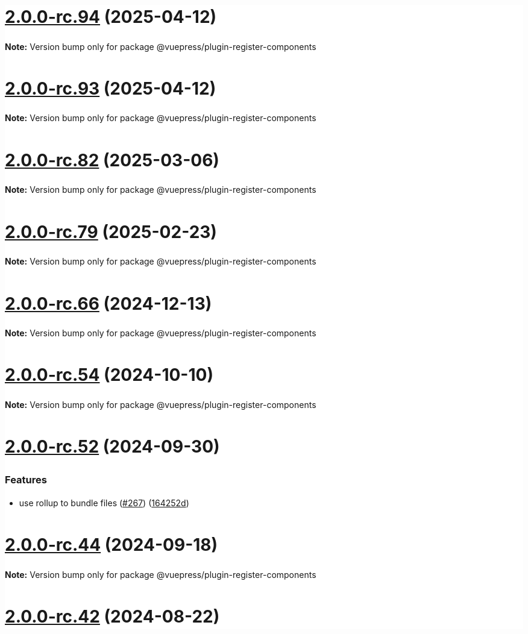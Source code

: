 # [2.0.0-rc.94](https://github.com/vuepress/ecosystem/compare/v2.0.0-rc.93...v2.0.0-rc.94) (2025-04-12)

**Note:** Version bump only for package @vuepress/plugin-register-components

# [2.0.0-rc.93](https://github.com/vuepress/ecosystem/compare/v2.0.0-rc.92...v2.0.0-rc.93) (2025-04-12)

**Note:** Version bump only for package @vuepress/plugin-register-components

# [2.0.0-rc.82](https://github.com/vuepress/ecosystem/compare/v2.0.0-rc.81...v2.0.0-rc.82) (2025-03-06)

**Note:** Version bump only for package @vuepress/plugin-register-components

# [2.0.0-rc.79](https://github.com/vuepress/ecosystem/compare/v2.0.0-rc.78...v2.0.0-rc.79) (2025-02-23)

**Note:** Version bump only for package @vuepress/plugin-register-components

# [2.0.0-rc.66](https://github.com/vuepress/ecosystem/compare/v2.0.0-rc.65...v2.0.0-rc.66) (2024-12-13)

**Note:** Version bump only for package @vuepress/plugin-register-components

# [2.0.0-rc.54](https://github.com/vuepress/ecosystem/compare/v2.0.0-rc.53...v2.0.0-rc.54) (2024-10-10)

**Note:** Version bump only for package @vuepress/plugin-register-components

# [2.0.0-rc.52](https://github.com/vuepress/ecosystem/compare/v2.0.0-rc.51...v2.0.0-rc.52) (2024-09-30)

### Features

- use rollup to bundle files ([#267](https://github.com/vuepress/ecosystem/issues/267)) ([164252d](https://github.com/vuepress/ecosystem/commit/164252d350b73a9d6d7cbe0e713be4ee2be47c08))

# [2.0.0-rc.44](https://github.com/vuepress/ecosystem/compare/v2.0.0-rc.43...v2.0.0-rc.44) (2024-09-18)

**Note:** Version bump only for package @vuepress/plugin-register-components

# [2.0.0-rc.42](https://github.com/vuepress/ecosystem/compare/v2.0.0-rc.41...v2.0.0-rc.42) (2024-08-22)

